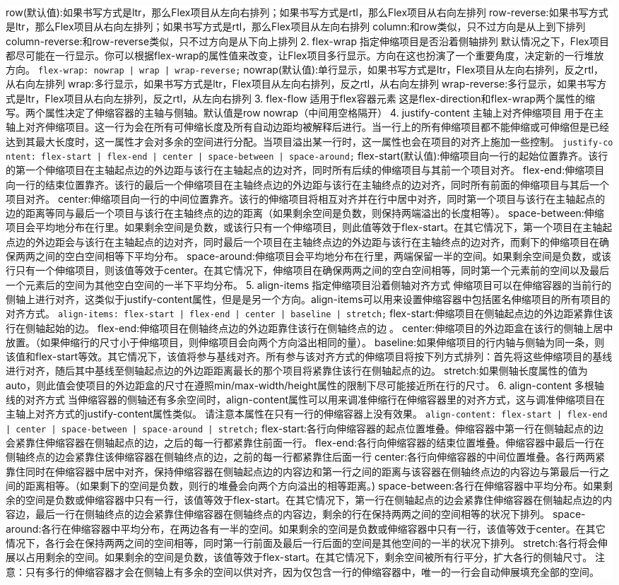   row(默认值):如果书写方式是ltr，那么Flex项目从左向右排列；如果书写方式是rtl，那么Flex项目从右向左排列 row-reverse:如果书写方式是ltr，那么Flex项目从右向左排列；如果书写方式是rtl，那么Flex项目从左向右排列 column:和row类似，只不过方向是从上到下排列 column-reverse:和row-reverse类似，只不过方向是从下向上排列
2. flex-wrap
    指定伸缩项目是否沿着侧轴排列
    默认情况之下，Flex项目都尽可能在一行显示。你可以根据flex-wrap的属性值来改变，让Flex项目多行显示。方向在这也扮演了一个重要角度，决定新的一行堆放方向。
    `flex-wrap: nowrap | wrap | wrap-reverse;`
    nowrap(默认值):单行显示，如果书写方式是ltr，Flex项目从左向右排列，反之rtl，从右向左排列
    wrap:多行显示，如果书写方式是ltr，Flex项目从左向右排列，反之rtl，从右向左排列
    wrap-reverse:多行显示，如果书写方式是ltr，Flex项目从右向左排列，反之rtl，从左向右排列
3. flex-flow
    适用于flex容器元素
    这是flex-direction和flex-wrap两个属性的缩写。两个属性决定了伸缩容器的主轴与侧轴。默认值是row nowrap（中间用空格隔开）
4. justify-content
    主轴上对齐伸缩项目
    用于在主轴上对齐伸缩项目。这一行为会在所有可伸缩长度及所有自动边距均被解释后进行。当一行上的所有伸缩项目都不能伸缩或可伸缩但是已经达到其最大长度时，这一属性才会对多余的空间进行分配。当项目溢出某一行时，这一属性也会在项目的对齐上施加一些控制。
    `justify-content: flex-start | flex-end | center | space-between | space-around;`
    flex-start(默认值):伸缩项目向一行的起始位置靠齐。该行的第一个伸缩项目在主轴起点边的外边距与该行在主轴起点的边对齐，同时所有后续的伸缩项目与其前一个项目对齐。
    flex-end:伸缩项目向一行的结束位置靠齐。该行的最后一个伸缩项目在主轴终点边的外边距与该行在主轴终点的边对齐，同时所有前面的伸缩项目与其后一个项目对齐。
    center:伸缩项目向一行的中间位置靠齐。该行的伸缩项目将相互对齐并在行中居中对齐，同时第一个项目与该行在主轴起点的边的距离等同与最后一个项目与该行在主轴终点的边的距离（如果剩余空间是负数，则保持两端溢出的长度相等）。
    space-between:伸缩项目会平均地分布在行里。如果剩余空间是负数，或该行只有一个伸缩项目，则此值等效于flex-start。在其它情况下，第一个项目在主轴起点边的外边距会与该行在主轴起点的边对齐，同时最后一个项目在主轴终点边的外边距与该行在主轴终点的边对齐，而剩下的伸缩项目在确保两两之间的空白空间相等下平均分布。
    space-around:伸缩项目会平均地分布在行里，两端保留一半的空间。如果剩余空间是负数，或该行只有一个伸缩项目，则该值等效于center。在其它情况下，伸缩项目在确保两两之间的空白空间相等，同时第一个元素前的空间以及最后一个元素后的空间为其他空白空间的一半下平均分布。
5. align-items
    指定伸缩项目沿着侧轴对齐方式
    伸缩项目可以在伸缩容器的当前行的侧轴上进行对齐，这类似于justify-content属性，但是是另一个方向。align-items可以用来设置伸缩容器中包括匿名伸缩项目的所有项目的对齐方式。
    `align-items: flex-start | flex-end | center | baseline | stretch;`
    flex-start:伸缩项目在侧轴起点边的外边距紧靠住该行在侧轴起始的边。
    flex-end:伸缩项目在侧轴终点边的外边距靠住该行在侧轴终点的边 。
    center:伸缩项目的外边距盒在该行的侧轴上居中放置。（如果伸缩行的尺寸小于伸缩项目，则伸缩项目会向两个方向溢出相同的量）。
    baseline:如果伸缩项目的行内轴与侧轴为同一条，则该值和flex-start等效。其它情况下，该值将参与基线对齐。所有参与该对齐方式的伸缩项目将按下列方式排列：首先将这些伸缩项目的基线进行对齐，随后其中基线至侧轴起点边的外边距距离最长的那个项目将紧靠住该行在侧轴起点的边。
    stretch:如果侧轴长度属性的值为auto，则此值会使项目的外边距盒的尺寸在遵照min/max-width/height属性的限制下尽可能接近所在行的尺寸。
6. align-content
    多根轴线的对齐方式
    当伸缩容器的侧轴还有多余空间时，align-content属性可以用来调准伸缩行在伸缩容器里的对齐方式，这与调准伸缩项目在主轴上对齐方式的justify-content属性类似。
    请注意本属性在只有一行的伸缩容器上没有效果。
    `align-content: flex-start | flex-end | center | space-between | space-around | stretch;`
    flex-start:各行向伸缩容器的起点位置堆叠。伸缩容器中第一行在侧轴起点的边会紧靠住伸缩容器在侧轴起点的边，之后的每一行都紧靠住前面一行。
    flex-end:各行向伸缩容器的结束位置堆叠。伸缩容器中最后一行在侧轴终点的边会紧靠住该伸缩容器在侧轴终点的边，之前的每一行都紧靠住后面一行
    center:各行向伸缩容器的中间位置堆叠。各行两两紧靠住同时在伸缩容器中居中对齐，保持伸缩容器在侧轴起点边的内容边和第一行之间的距离与该容器在侧轴终点边的内容边与第最后一行之间的距离相等。（如果剩下的空间是负数，则行的堆叠会向两个方向溢出的相等距离。)
    space-between:各行在伸缩容器中平均分布。如果剩余的空间是负数或伸缩容器中只有一行，该值等效于flex-start。在其它情况下，第一行在侧轴起点的边会紧靠住伸缩容器在侧轴起点边的内容边，最后一行在侧轴终点的边会紧靠住伸缩容器在侧轴终点的内容边，剩余的行在保持两两之间的空间相等的状况下排列。
    space-around:各行在伸缩容器中平均分布，在两边各有一半的空间。如果剩余的空间是负数或伸缩容器中只有一行，该值等效于center。在其它情况下，各行会在保持两两之间的空间相等，同时第一行前面及最后一行后面的空间是其他空间的一半的状况下排列。
    stretch:各行将会伸展以占用剩余的空间。如果剩余的空间是负数，该值等效于flex-start。在其它情况下，剩余空间被所有行平分，扩大各行的侧轴尺寸。
    注意：只有多行的伸缩容器才会在侧轴上有多余的空间以供对齐，因为仅包含一行的伸缩容器中，唯一的一行会自动伸展填充全部的空间。
